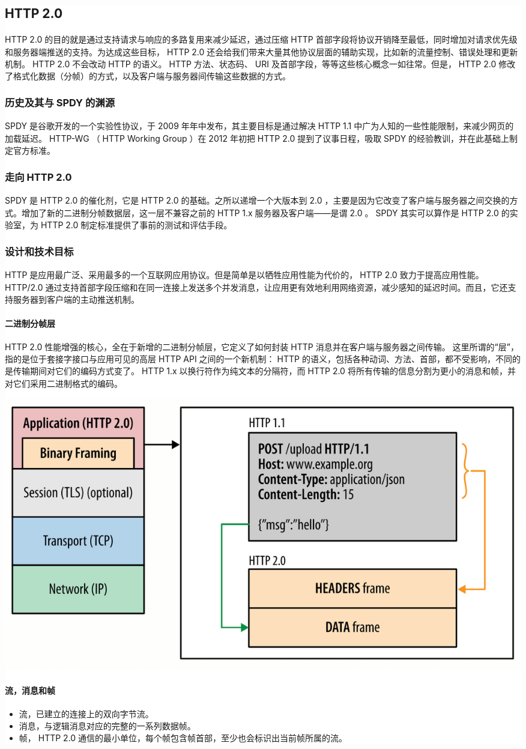 ## HTTP 2.0
HTTP 2.0 的目的就是通过支持请求与响应的多路复用来减少延迟，通过压缩 HTTP 首部字段将协议开销降至最低，同时增加对请求优先级和服务器端推送的支持。为达成这些目标， HTTP 2.0 还会给我们带来大量其他协议层面的辅助实现，比如新的流量控制、错误处理和更新机制。 HTTP 2.0 不会改动 HTTP 的语义。 HTTP 方法、状态码、 URI 及首部字段，等等这些核心概念一如往常。但是， HTTP 2.0 修改了格式化数据（分帧）的方式，以及客户端与服务器间传输这些数据的方式。

### 历史及其与 SPDY 的渊源
SPDY 是谷歌开发的一个实验性协议，于 2009 年年中发布，其主要目标是通过解决 HTTP 1.1 中广为人知的一些性能限制，来减少网页的加载延迟。 HTTP-WG （ HTTP Working Group ）在 2012 年初把 HTTP 2.0 提到了议事日程，吸取 SPDY 的经验教训，并在此基础上制定官方标准。

### 走向 HTTP 2.0
SPDY 是 HTTP 2.0 的催化剂，它是 HTTP 2.0 的基础。之所以递增一个大版本到 2.0 ，主要是因为它改变了客户端与服务器之间交换的方式。增加了新的二进制分帧数据层，这一层不兼容之前的 HTTP 1.x 服务器及客户端——是谓 2.0 。 SPDY 其实可以算作是 HTTP 2.0 的实验室，为 HTTP 2.0 制定标准提供了事前的测试和评估手段。

### 设计和技术目标
HTTP 是应用最广泛、采用最多的一个互联网应用协议。但是简单是以牺牲应用性能为代价的， HTTP 2.0 致力于提高应用性能。
HTTP/2.0 通过支持首部字段压缩和在同一连接上发送多个并发消息，让应用更有效地利用网络资源，减少感知的延迟时间。而且，它还支持服务器到客户端的主动推送机制。

#### 二进制分帧层
HTTP 2.0 性能增强的核心，全在于新增的二进制分帧层，它定义了如何封装 HTTP 消息并在客户端与服务器之间传输。
这里所谓的“层”，指的是位于套接字接口与应用可见的高层 HTTP API 之间的一个新机制： HTTP 的语义，包括各种动词、方法、首部，都不受影响，不同的是传输期间对它们的编码方式变了。 HTTP 1.x 以换行符作为纯文本的分隔符，而 HTTP 2.0 将所有传输的信息分割为更小的消息和帧，并对它们采用二进制格式的编码。

![79F20D56-482A-441C-82B9-CE7FB35C88EE](/media/79F20D56-482A-441C-82B9-CE7FB35C88EE.png)

#### 流，消息和帧
- 流，已建立的连接上的双向字节流。
- 消息，与逻辑消息对应的完整的一系列数据帧。
- 帧， HTTP 2.0 通信的最小单位，每个帧包含帧首部，至少也会标识出当前帧所属的流。
